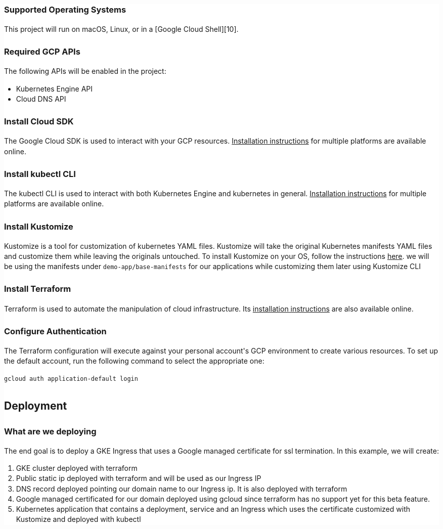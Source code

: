 ### Supported Operating Systems

This project will run on macOS, Linux, or in a [Google Cloud Shell][10].

### Required GCP APIs

The following APIs will be enabled in the project:

* Kubernetes Engine API
* Cloud DNS API

### Install Cloud SDK

The Google Cloud SDK is used to interact with your GCP resources. [Installation instructions](https://cloud.google.com/sdk/downloads) for multiple platforms are available online.

### Install kubectl CLI

The kubectl CLI is used to interact with both Kubernetes Engine and kubernetes in general. [Installation instructions](https://kubernetes.io/docs/tasks/tools/install-kubectl/) for multiple platforms are available online.

### Install Kustomize

Kustomize is a tool for customization of kubernetes YAML files. Kustomize will take the original Kubernetes manifests YAML files and customize them while leaving the originals untouched. To install Kustomize on your OS, follow the instructions [here](https://github.com/kubernetes-sigs/kustomize/blob/master/docs/INSTALL.md).
we will be using the manifests under `demo-app/base-manifests` for our applications while customizing them later using Kustomize CLI

### Install Terraform

Terraform is used to automate the manipulation of cloud infrastructure. Its [installation instructions](https://www.terraform.io/intro/getting-started/install.html) are also available online.

### Configure Authentication

The Terraform configuration will execute against your personal account's GCP environment to create various resources. To set up the default account, run the following command to select the appropriate one:

`gcloud auth application-default login`

## Deployment

### What are we deploying

The end goal is to deploy a GKE Ingress that uses a Google managed certificate for ssl termination. In this example, we will create:

1. GKE cluster deployed with terraform
2. Public static ip deployed with terraform and will be used as our Ingress IP
3. DNS record deployed pointing our domain name to our Ingress ip. It is also deployed with terraform
4. Google managed certificated for our domain deployed using gcloud since terraform has no support yet for this beta feature.
5. Kubernetes application that contains a deployment, service and an Ingress which uses the certificate customized with Kustomize and deployed with kubectl
